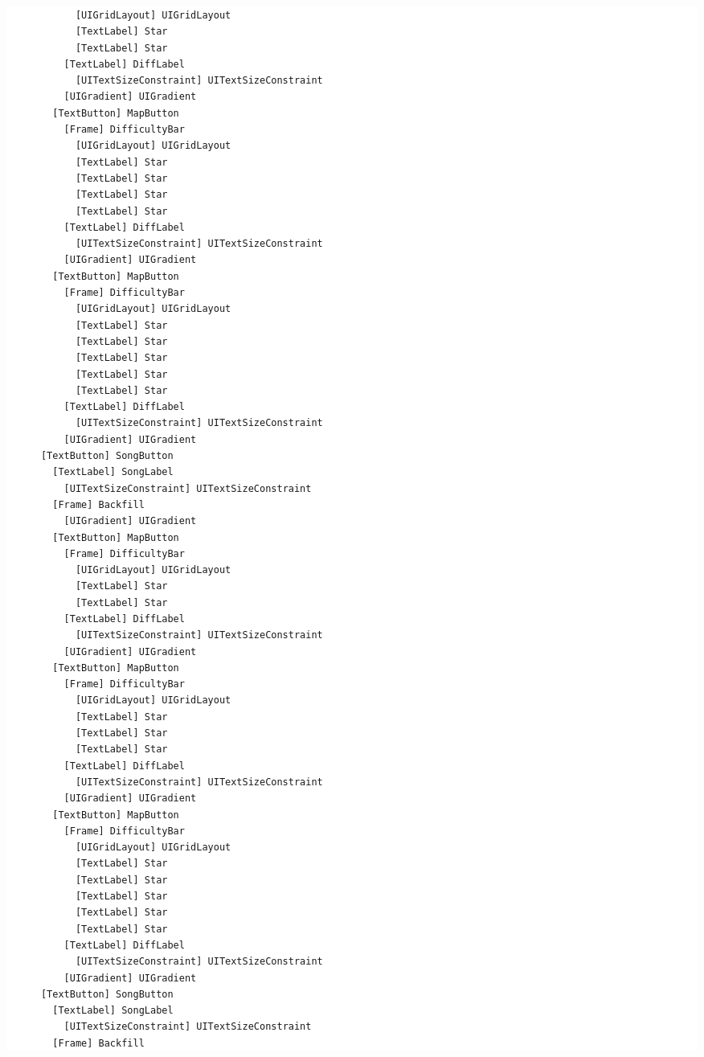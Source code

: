                 [UIGridLayout] UIGridLayout
                [TextLabel] Star
                [TextLabel] Star
              [TextLabel] DiffLabel
                [UITextSizeConstraint] UITextSizeConstraint
              [UIGradient] UIGradient
            [TextButton] MapButton
              [Frame] DifficultyBar
                [UIGridLayout] UIGridLayout
                [TextLabel] Star
                [TextLabel] Star
                [TextLabel] Star
                [TextLabel] Star
              [TextLabel] DiffLabel
                [UITextSizeConstraint] UITextSizeConstraint
              [UIGradient] UIGradient
            [TextButton] MapButton
              [Frame] DifficultyBar
                [UIGridLayout] UIGridLayout
                [TextLabel] Star
                [TextLabel] Star
                [TextLabel] Star
                [TextLabel] Star
                [TextLabel] Star
              [TextLabel] DiffLabel
                [UITextSizeConstraint] UITextSizeConstraint
              [UIGradient] UIGradient
          [TextButton] SongButton
            [TextLabel] SongLabel
              [UITextSizeConstraint] UITextSizeConstraint
            [Frame] Backfill
              [UIGradient] UIGradient
            [TextButton] MapButton
              [Frame] DifficultyBar
                [UIGridLayout] UIGridLayout
                [TextLabel] Star
                [TextLabel] Star
              [TextLabel] DiffLabel
                [UITextSizeConstraint] UITextSizeConstraint
              [UIGradient] UIGradient
            [TextButton] MapButton
              [Frame] DifficultyBar
                [UIGridLayout] UIGridLayout
                [TextLabel] Star
                [TextLabel] Star
                [TextLabel] Star
              [TextLabel] DiffLabel
                [UITextSizeConstraint] UITextSizeConstraint
              [UIGradient] UIGradient
            [TextButton] MapButton
              [Frame] DifficultyBar
                [UIGridLayout] UIGridLayout
                [TextLabel] Star
                [TextLabel] Star
                [TextLabel] Star
                [TextLabel] Star
                [TextLabel] Star
              [TextLabel] DiffLabel
                [UITextSizeConstraint] UITextSizeConstraint
              [UIGradient] UIGradient
          [TextButton] SongButton
            [TextLabel] SongLabel
              [UITextSizeConstraint] UITextSizeConstraint
            [Frame] Backfill